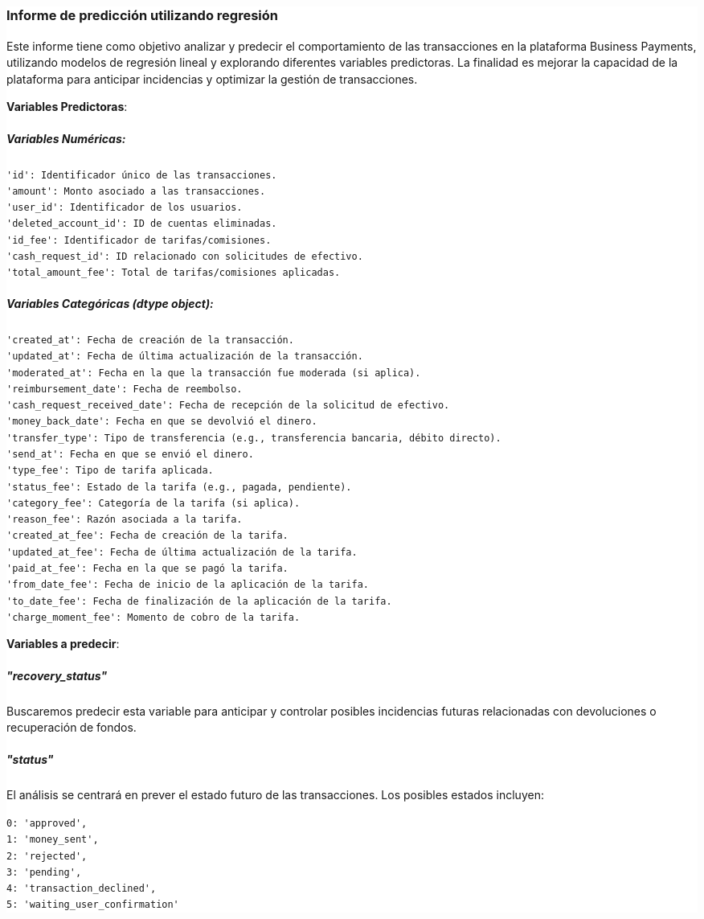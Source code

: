 ### Informe de predicción utilizando regresión

Este informe tiene como objetivo analizar y predecir el comportamiento de las transacciones en la plataforma Business Payments, utilizando modelos de regresión lineal y explorando diferentes variables predictoras. La finalidad es mejorar la capacidad de la plataforma para anticipar incidencias y optimizar la gestión de transacciones.

**Variables Predictoras**:

##### Variables Numéricas:

    'id': Identificador único de las transacciones.
    'amount': Monto asociado a las transacciones.
    'user_id': Identificador de los usuarios.
    'deleted_account_id': ID de cuentas eliminadas.
    'id_fee': Identificador de tarifas/comisiones.
    'cash_request_id': ID relacionado con solicitudes de efectivo.
    'total_amount_fee': Total de tarifas/comisiones aplicadas.

##### Variables Categóricas (dtype object):

    'created_at': Fecha de creación de la transacción.
    'updated_at': Fecha de última actualización de la transacción.
    'moderated_at': Fecha en la que la transacción fue moderada (si aplica).
    'reimbursement_date': Fecha de reembolso.
    'cash_request_received_date': Fecha de recepción de la solicitud de efectivo.
    'money_back_date': Fecha en que se devolvió el dinero.
    'transfer_type': Tipo de transferencia (e.g., transferencia bancaria, débito directo).
    'send_at': Fecha en que se envió el dinero.
    'type_fee': Tipo de tarifa aplicada.
    'status_fee': Estado de la tarifa (e.g., pagada, pendiente).
    'category_fee': Categoría de la tarifa (si aplica).
    'reason_fee': Razón asociada a la tarifa.
    'created_at_fee': Fecha de creación de la tarifa.
    'updated_at_fee': Fecha de última actualización de la tarifa.
    'paid_at_fee': Fecha en la que se pagó la tarifa.
    'from_date_fee': Fecha de inicio de la aplicación de la tarifa.
    'to_date_fee': Fecha de finalización de la aplicación de la tarifa.
    'charge_moment_fee': Momento de cobro de la tarifa.

**Variables a predecir**:

##### "recovery_status"

Buscaremos predecir esta variable para anticipar y controlar posibles incidencias futuras relacionadas con devoluciones o recuperación de fondos.

##### "status"

El análisis se centrará en prever el estado futuro de las transacciones. Los posibles estados incluyen:

    0: 'approved', 
    1: 'money_sent', 
    2: 'rejected', 
    3: 'pending', 
    4: 'transaction_declined', 
    5: 'waiting_user_confirmation'
